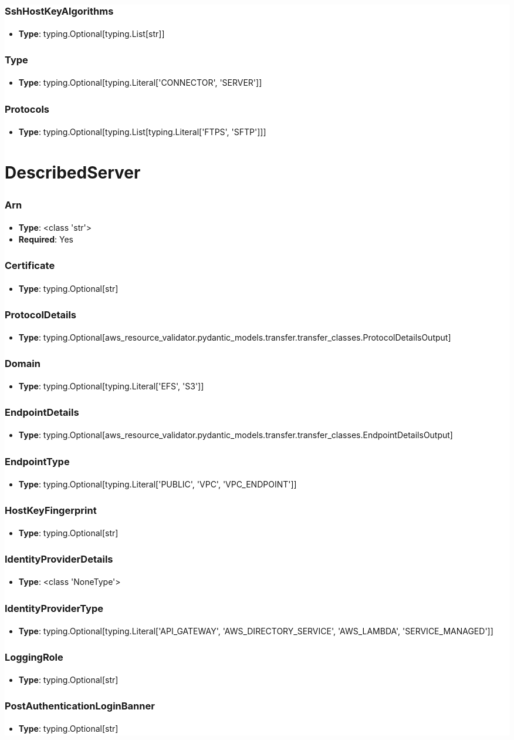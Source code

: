 ### SshHostKeyAlgorithms
- **Type**: typing.Optional[typing.List[str]]

### Type
- **Type**: typing.Optional[typing.Literal['CONNECTOR', 'SERVER']]

### Protocols
- **Type**: typing.Optional[typing.List[typing.Literal['FTPS', 'SFTP']]]


# DescribedServer

### Arn
- **Type**: <class 'str'>
- **Required**: Yes

### Certificate
- **Type**: typing.Optional[str]

### ProtocolDetails
- **Type**: typing.Optional[aws_resource_validator.pydantic_models.transfer.transfer_classes.ProtocolDetailsOutput]

### Domain
- **Type**: typing.Optional[typing.Literal['EFS', 'S3']]

### EndpointDetails
- **Type**: typing.Optional[aws_resource_validator.pydantic_models.transfer.transfer_classes.EndpointDetailsOutput]

### EndpointType
- **Type**: typing.Optional[typing.Literal['PUBLIC', 'VPC', 'VPC_ENDPOINT']]

### HostKeyFingerprint
- **Type**: typing.Optional[str]

### IdentityProviderDetails
- **Type**: <class 'NoneType'>

### IdentityProviderType
- **Type**: typing.Optional[typing.Literal['API_GATEWAY', 'AWS_DIRECTORY_SERVICE', 'AWS_LAMBDA', 'SERVICE_MANAGED']]

### LoggingRole
- **Type**: typing.Optional[str]

### PostAuthenticationLoginBanner
- **Type**: typing.Optional[str]
